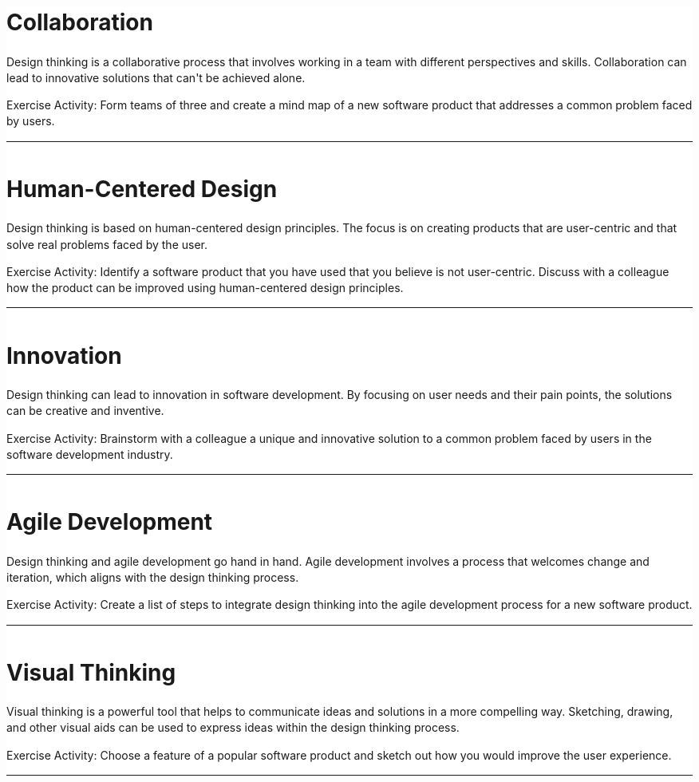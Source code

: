 
# Collaboration

Design thinking is a collaborative process that involves working in a team with different perspectives and skills. Collaboration can lead to innovative solutions that can't be achieved alone. 

Exercise Activity: Form teams of three and create a mind map of a new software product that addresses a common problem faced by users.

---

# Human-Centered Design

Design thinking is based on human-centered design principles. The focus is on creating products that are user-centric and that solve real problems faced by the user. 

Exercise Activity: Identify a software product that you have used that you believe is not user-centric. Discuss with a colleague how the product can be improved using human-centered design principles.

---

# Innovation

Design thinking can lead to innovation in software development. By focusing on user needs and their pain points, the solutions can be creative and inventive. 

Exercise Activity: Brainstorm with a colleague a unique and innovative solution to a common problem faced by users in the software development industry.

---

# Agile Development

Design thinking and agile development go hand in hand. Agile development involves a process that welcomes change and iteration, which aligns with the design thinking process. 

Exercise Activity: Create a list of steps to integrate design thinking into the agile development process for a new software product.

---

# Visual Thinking

Visual thinking is a powerful tool that helps to communicate ideas and solutions in a more compelling way. Sketching, drawing, and other visual aids can be used to express ideas within the design thinking process. 

Exercise Activity: Choose a feature of a popular software product and sketch out how you would improve the user experience.

---